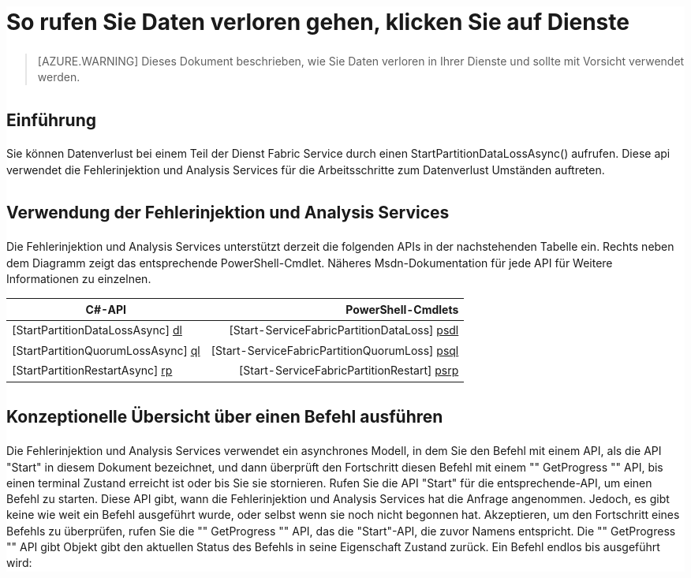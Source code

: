 <properties
   pageTitle="So Datenverlust auf Dienst Fabric Services aufrufen | Microsoft Azure"
   description="Beschreibt, wie der Datenverlust api"
   services="service-fabric"
   documentationCenter=".net"
   authors="LMWF"
   manager="rsinha"
   editor=""/>

<tags
   ms.service="service-fabric"
   ms.devlang="dotnet"
   ms.topic="article"
   ms.tgt_pltfrm="NA"
   ms.workload="NA"
   ms.date="09/19/2016"
   ms.author="lemai"/>
   
# <a name="how-to-invoke-data-loss-on-services"></a>So rufen Sie Daten verloren gehen, klicken Sie auf Dienste

>[AZURE.WARNING] Dieses Dokument beschrieben, wie Sie Daten verloren in Ihrer Dienste und sollte mit Vorsicht verwendet werden.

## <a name="introduction"></a>Einführung
Sie können Datenverlust bei einem Teil der Dienst Fabric Service durch einen StartPartitionDataLossAsync() aufrufen.  Diese api verwendet die Fehlerinjektion und Analysis Services für die Arbeitsschritte zum Datenverlust Umständen auftreten.

## <a name="using-the-fault-injection-and-analysis-service"></a>Verwendung der Fehlerinjektion und Analysis Services

Die Fehlerinjektion und Analysis Services unterstützt derzeit die folgenden APIs in der nachstehenden Tabelle ein.  Rechts neben dem Diagramm zeigt das entsprechende PowerShell-Cmdlet.  Näheres Msdn-Dokumentation für jede API für Weitere Informationen zu einzelnen.

|           C#-API                    |         PowerShell-Cmdlets                      |
|-------------------------------------|-----------------------------------------------:|
|[StartPartitionDataLossAsync] [dl]   |[Start-ServiceFabricPartitionDataLoss] [psdl]   |
|[StartPartitionQuorumLossAsync] [ql] |[Start-ServiceFabricPartitionQuorumLoss] [psql] |
|[StartPartitionRestartAsync] [rp]    |[Start-ServiceFabricPartitionRestart] [psrp]    |

## <a name="conceptual-overview-of-running-a-command"></a>Konzeptionelle Übersicht über einen Befehl ausführen

Die Fehlerinjektion und Analysis Services verwendet ein asynchrones Modell, in dem Sie den Befehl mit einem API, als die API "Start" in diesem Dokument bezeichnet, und dann überprüft den Fortschritt diesen Befehl mit einem "" GetProgress "" API, bis einen terminal Zustand erreicht ist oder bis Sie sie stornieren.
Rufen Sie die API "Start" für die entsprechende-API, um einen Befehl zu starten.  Diese API gibt, wann die Fehlerinjektion und Analysis Services hat die Anfrage angenommen.  Jedoch, es gibt keine wie weit ein Befehl ausgeführt wurde, oder selbst wenn sie noch nicht begonnen hat.  Akzeptieren, um den Fortschritt eines Befehls zu überprüfen, rufen Sie die "" GetProgress "" API, das die "Start"-API, die zuvor Namens entspricht.  Die "" GetProgress "" API gibt Objekt gibt den aktuellen Status des Befehls in seine Eigenschaft Zustand zurück.  Ein Befehl endlos bis ausgeführt wird:


[dl]: https://msdn.microsoft.com/library/azure/mt693569.aspx
[ql]: https://msdn.microsoft.com/library/azure/mt693558.aspx
[rp]: https://msdn.microsoft.com/library/azure/mt645056.aspx
[psdl]: https://msdn.microsoft.com/library/mt697573.aspx
[psql]: https://msdn.microsoft.com/library/mt697557.aspx
[psrp]: https://msdn.microsoft.com/library/mt697560.aspx
[cancel]: https://msdn.microsoft.com/library/azure/mt668910.aspx
[cancelps]: https://msdn.microsoft.com/library/mt697566.aspx
[fte]: https://msdn.microsoft.com/library/azure/system.fabric.fabrictransientexception.aspx